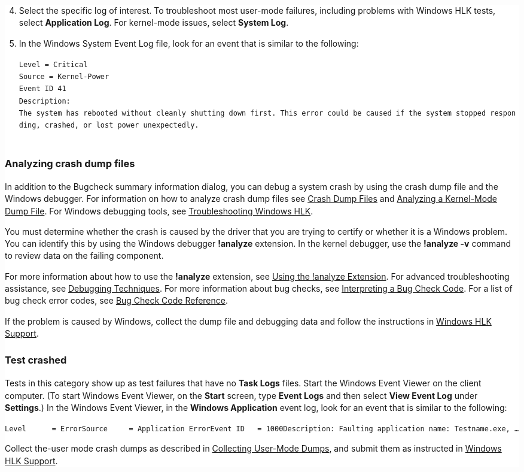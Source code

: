 4.  Select the specific log of interest. To troubleshoot most user-mode failures, including problems with Windows HLK tests, select **Application Log**. For kernel-mode issues, select **System Log**.

5.  In the Windows System Event Log file, look for an event that is similar to the following:

    ``` syntax
    Level = Critical
    Source = Kernel-Power 
    Event ID 41 
    Description:
    The system has rebooted without cleanly shutting down first. This error could be caused if the system stopped responding, crashed, or lost power unexpectedly.
                                                
    ```

### <span id="Analyzing_crash_dump_files"></span><span id="analyzing_crash_dump_files"></span><span id="ANALYZING_CRASH_DUMP_FILES"></span>**Analyzing crash dump files**

In addition to the Bugcheck summary information dialog, you can debug a system crash by using the crash dump file and the Windows debugger. For information on how to analyze crash dump files see [Crash Dump Files](http://go.microsoft.com/fwlink/p/?linkid=294097) and [Analyzing a Kernel-Mode Dump File](http://go.microsoft.com/fwlink/p/?linkid=293842). For Windows debugging tools, see [Troubleshooting Windows HLK](troubleshooting-windows-hlk.md#addlres).

You must determine whether the crash is caused by the driver that you are trying to certify or whether it is a Windows problem. You can identify this by using the Windows debugger **!analyze** extension. In the kernel debugger, use the **!analyze -v** command to review data on the failing component.

For more information about how to use the **!analyze** extension, see [Using the !analyze Extension](http://go.microsoft.com/fwlink/p/?linkid=293845). For advanced troubleshooting assistance, see [Debugging Techniques](http://go.microsoft.com/fwlink/p/?linkid=293846). For more information about bug checks, see [Interpreting a Bug Check Code](http://go.microsoft.com/fwlink/p/?linkid=290756). For a list of bug check error codes, see [Bug Check Code Reference](http://go.microsoft.com/fwlink/p/?linkid=290758).

If the problem is caused by Windows, collect the dump file and debugging data and follow the instructions in [Windows HLK Support](windows-hlk-support.md).

### <span id="testx"></span><span id="TESTX"></span>**Test crashed**

Tests in this category show up as test failures that have no **Task Logs** files. Start the Windows Event Viewer on the client computer. (To start Windows Event Viewer, on the **Start** screen, type **Event Logs** and then select **View Event Log** under **Settings**.) In the Windows Event Viewer, in the **Windows Application** event log, look for an event that is similar to the following:

``` syntax
Level      = ErrorSource     = Application ErrorEvent ID   = 1000Description: Faulting application name: Testname.exe, … 
```

Collect the-user mode crash dumps as described in [Collecting User-Mode Dumps](http://go.microsoft.com/fwlink/p/?linkid=257798), and submit them as instructed in [Windows HLK Support](windows-hlk-support.md).
